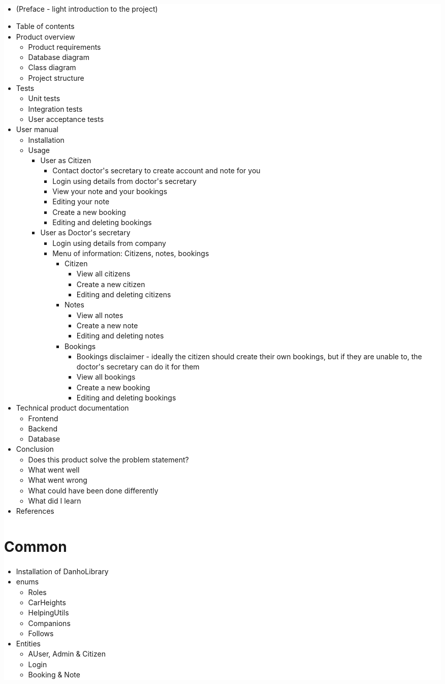   - (Preface - light introduction to the project)
* Table of contents
* Product overview
  - Product requirements
  - Database diagram
  - Class diagram
  - Project structure
* Tests
  - Unit tests
  - Integration tests
  - User acceptance tests
* User manual
  - Installation
  - Usage
    - User as Citizen
      - Contact doctor's secretary to create account and note for you
      - Login using details from doctor's secretary
      - View your note and your bookings
      - Editing your note
      - Create a new booking
      - Editing and deleting bookings
    - User as Doctor's secretary
      - Login using details from company
      - Menu of information: Citizens, notes, bookings
        - Citizen
          - View all citizens
          - Create a new citizen
          - Editing and deleting citizens
        - Notes
          - View all notes
          - Create a new note
          - Editing and deleting notes
        - Bookings
          - Bookings disclaimer - ideally the citizen should create their own bookings, but if they are unable to, the doctor's secretary can do it for them
          - View all bookings
          - Create a new booking
          - Editing and deleting bookings
* Technical product documentation
  - Frontend
  - Backend
  - Database
* Conclusion
  - Does this product solve the problem statement?
  - What went well
  - What went wrong
  - What could have been done differently
  - What did I learn
* References

# Common
* Installation of DanhoLibrary
* enums
  - Roles
  - CarHeights
  - HelpingUtils
  - Companions
  - Follows
* Entities
  - AUser, Admin & Citizen
  - Login
  - Booking & Note